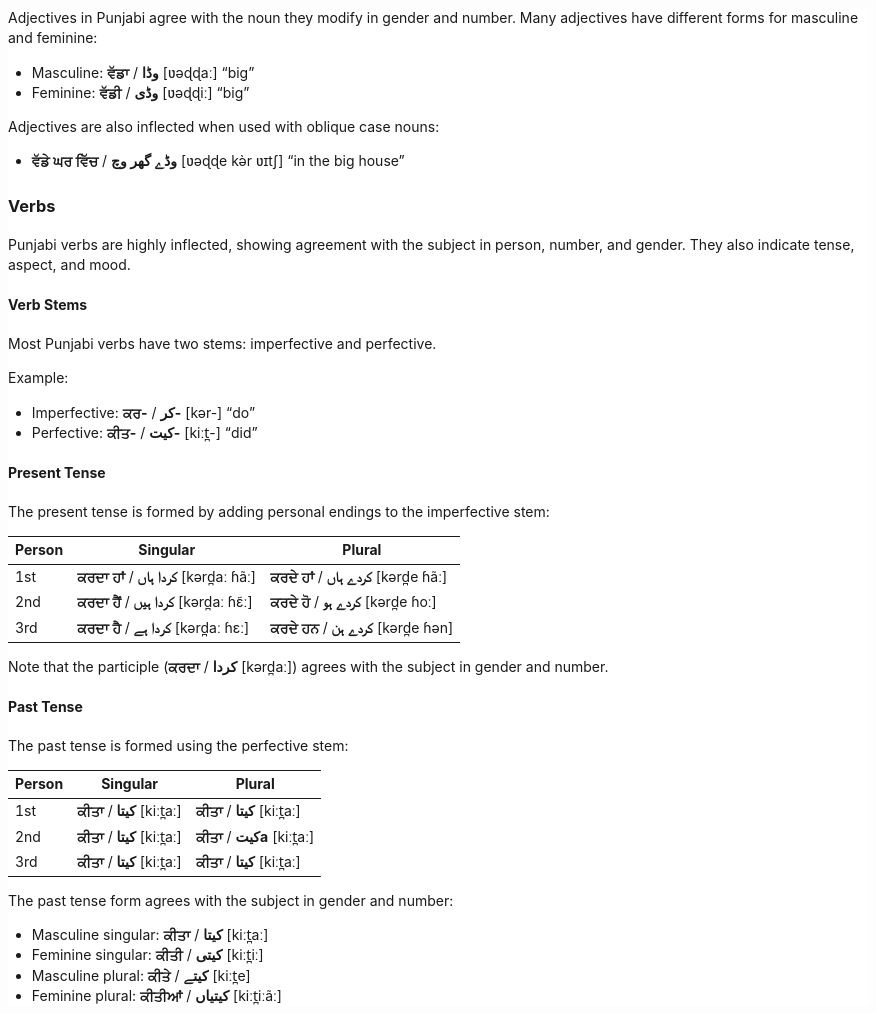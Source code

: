 Adjectives in Punjabi agree with the noun they modify in gender and number. Many adjectives have different forms for masculine and feminine:

- Masculine: **ਵੱਡਾ** / **وڈا** [ʋəɖɖaː] “big”
- Feminine: **ਵੱਡੀ** / **وڈی** [ʋəɖɖiː] “big”

Adjectives are also inflected when used with oblique case nouns:

- **ਵੱਡੇ ਘਰ ਵਿੱਚ** / **وڈے گھر وچ** [ʋəɖɖe kə̀r ʋɪtʃ] “in the big house”

### Verbs

Punjabi verbs are highly inflected, showing agreement with the subject in person, number, and gender. They also indicate tense, aspect, and mood.

#### Verb Stems

Most Punjabi verbs have two stems: imperfective and perfective.

Example:
- Imperfective: **ਕਰ-** / **کر-** [kər-] “do”
- Perfective: **ਕੀਤ-** / **کیت-** [kiːt̪-] “did”

#### Present Tense

The present tense is formed by adding personal endings to the imperfective stem:

| Person | Singular | Plural |
|--------|----------|--------|
| 1st | **ਕਰਦਾ ਹਾਂ** / **کردا ہاں** [kərd̪aː ɦãː] | **ਕਰਦੇ ਹਾਂ** / **کردے ہاں** [kərd̪e ɦãː] |
| 2nd | **ਕਰਦਾ ਹੈਂ** / **کردا ہیں** [kərd̪aː ɦɛ̃ː] | **ਕਰਦੇ ਹੋ** / **کردے ہو** [kərd̪e ɦoː] |
| 3rd | **ਕਰਦਾ ਹੈ** / **کردا ہے** [kərd̪aː ɦɛː] | **ਕਰਦੇ ਹਨ** / **کردے ہن** [kərd̪e ɦən] |

Note that the participle (**ਕਰਦਾ** / **کردا** [kərd̪aː]) agrees with the subject in gender and number.

#### Past Tense

The past tense is formed using the perfective stem:

| Person | Singular | Plural |
|--------|----------|--------|
| 1st | **ਕੀਤਾ** / **کیتا** [kiːt̪aː] | **ਕੀਤਾ** / **کیتا** [kiːt̪aː] |
| 2nd | **ਕੀਤਾ** / **کیتا** [kiːt̪aː] | **ਕੀਤਾ** / **کیتa** [kiːt̪aː] |
| 3rd | **ਕੀਤਾ** / **کیتا** [kiːt̪aː] | **ਕੀਤਾ** / **کیتا** [kiːt̪aː] |

The past tense form agrees with the subject in gender and number:

- Masculine singular: **ਕੀਤਾ** / **کیتا** [kiːt̪aː]
- Feminine singular: **ਕੀਤੀ** / **کیتی** [kiːt̪iː]
- Masculine plural: **ਕੀਤੇ** / **کیتے** [kiːt̪e]
- Feminine plural: **ਕੀਤੀਆਂ** / **کیتیاں** [kiːt̪iːãː]
